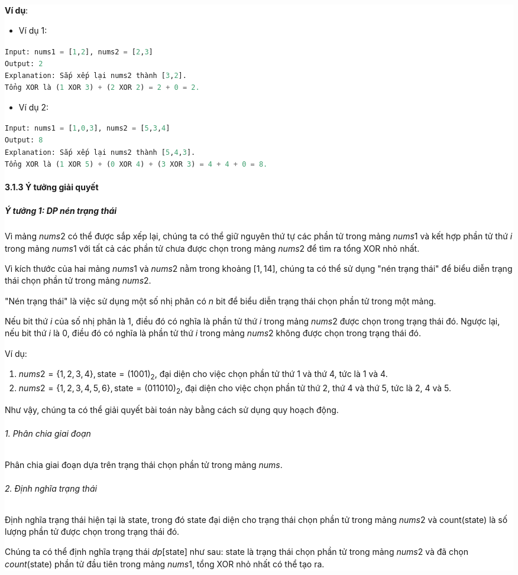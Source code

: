**Ví dụ**:

- Ví dụ 1:

```python
Input: nums1 = [1,2], nums2 = [2,3]
Output: 2
Explanation: Sắp xếp lại nums2 thành [3,2].
Tổng XOR là (1 XOR 3) + (2 XOR 2) = 2 + 0 = 2.
```

- Ví dụ 2:

```python
Input: nums1 = [1,0,3], nums2 = [5,3,4]
Output: 8
Explanation: Sắp xếp lại nums2 thành [5,4,3].
Tổng XOR là (1 XOR 5) + (0 XOR 4) + (3 XOR 3) = 4 + 4 + 0 = 8.
```

#### 3.1.3 Ý tưởng giải quyết

##### Ý tưởng 1: DP nén trạng thái

Vì mảng $nums2$ có thể được sắp xếp lại, chúng ta có thể giữ nguyên thứ tự các phần tử trong mảng $nums1$ và kết hợp phần tử thứ $i$ trong mảng $nums1$ với tất cả các phần tử chưa được chọn trong mảng $nums2$ để tìm ra tổng XOR nhỏ nhất.

Vì kích thước của hai mảng $nums1$ và $nums2$ nằm trong khoảng $[1, 14]$, chúng ta có thể sử dụng "nén trạng thái" để biểu diễn trạng thái chọn phần tử trong mảng $nums2$.

"Nén trạng thái" là việc sử dụng một số nhị phân có $n$ bit để biểu diễn trạng thái chọn phần tử trong một mảng.

Nếu bit thứ $i$ của số nhị phân là $1$, điều đó có nghĩa là phần tử thứ $i$ trong mảng $nums2$ được chọn trong trạng thái đó. Ngược lại, nếu bit thứ $i$ là $0$, điều đó có nghĩa là phần tử thứ $i$ trong mảng $nums2$ không được chọn trong trạng thái đó.

Ví dụ:

1. $nums2 = \lbrace 1, 2, 3, 4 \rbrace, \text{state} = (1001)_2$, đại diện cho việc chọn phần tử thứ $1$ và thứ $4$, tức là $1$ và $4$.
2. $nums2 = \lbrace 1, 2, 3, 4, 5, 6 \rbrace, \text{state} = (011010)_2$, đại diện cho việc chọn phần tử thứ $2$, thứ $4$ và thứ $5$, tức là $2$, $4$ và $5$.

Như vậy, chúng ta có thể giải quyết bài toán này bằng cách sử dụng quy hoạch động.

###### 1. Phân chia giai đoạn

Phân chia giai đoạn dựa trên trạng thái chọn phần tử trong mảng $nums$.

###### 2. Định nghĩa trạng thái

Định nghĩa trạng thái hiện tại là $\text{state}$, trong đó $\text{state}$ đại diện cho trạng thái chọn phần tử trong mảng $nums2$ và $\text{count}(\text{state})$ là số lượng phần tử được chọn trong trạng thái đó.

Chúng ta có thể định nghĩa trạng thái $dp[\text{state}]$ như sau: $\text{state}$ là trạng thái chọn phần tử trong mảng $nums2$ và đã chọn $count(\text{state})$ phần tử đầu tiên trong mảng $nums1$, tổng XOR nhỏ nhất có thể tạo ra.
